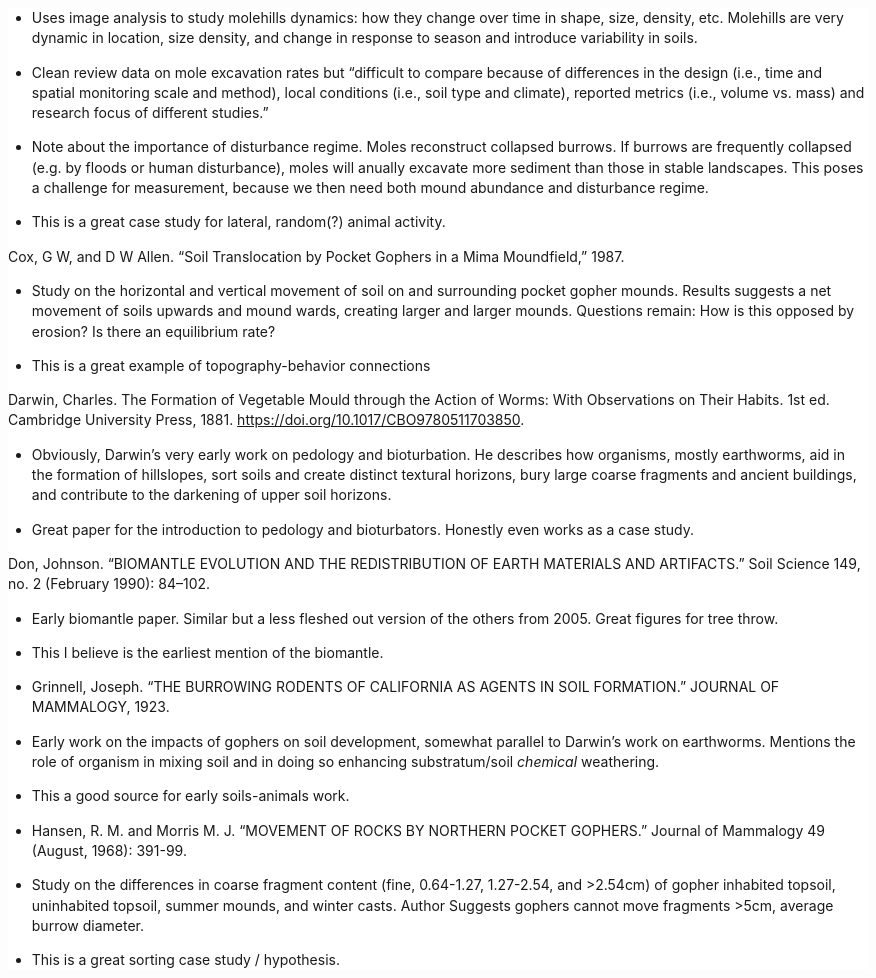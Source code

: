 -   Uses image analysis to study molehills dynamics: how they change over time in shape, size, density, etc. Molehills are very dynamic in location, size density, and change in response to season and introduce variability in soils.

-   Clean review data on mole excavation rates but “difficult to compare because of differences in the design (i.e., time and spatial monitoring scale and method), local conditions (i.e., soil type and climate), reported metrics (i.e., volume vs. mass) and research focus of different studies.”

-   Note about the importance of disturbance regime. Moles reconstruct collapsed burrows. If burrows are frequently collapsed (e.g. by floods or human disturbance), moles will anually excavate more sediment than those in stable landscapes. This poses a challenge for measurement, because we then need both mound abundance and disturbance regime.

-   This is a great case study for lateral, random(?) animal activity.

Cox, G W, and D W Allen. “Soil Translocation by Pocket Gophers in a Mima Moundfield,” 1987.

-   Study on the horizontal and vertical movement of soil on and surrounding pocket gopher mounds. Results suggests a net movement of soils upwards and mound wards, creating larger and larger mounds. Questions remain: How is this opposed by erosion? Is there an equilibrium rate?

-   This is a great example of topography-behavior connections

Darwin, Charles. The Formation of Vegetable Mould through the Action of Worms: With Observations on Their Habits. 1st ed. Cambridge University Press, 1881. <https://doi.org/10.1017/CBO9780511703850>.

-   Obviously, Darwin’s very early work on pedology and bioturbation. He describes how organisms, mostly earthworms, aid in the formation of hillslopes, sort soils and create distinct textural horizons, bury large coarse fragments and ancient buildings, and contribute to the darkening of upper soil horizons.

-   Great paper for the introduction to pedology and bioturbators. Honestly even works as a case study.

Don, Johnson. “BIOMANTLE EVOLUTION AND THE REDISTRIBUTION OF EARTH MATERIALS AND ARTIFACTS.” Soil Science 149, no. 2 (February 1990): 84–102.

-   Early biomantle paper. Similar but a less fleshed out version of the others from 2005. Great figures for tree throw.

-   This I believe is the earliest mention of the biomantle.

-   Grinnell, Joseph. “THE BURROWING RODENTS OF CALIFORNIA AS AGENTS IN SOIL FORMATION.” JOURNAL OF MAMMALOGY, 1923.

-   Early work on the impacts of gophers on soil development, somewhat parallel to Darwin’s work on earthworms. Mentions the role of organism in mixing soil and in doing so enhancing substratum/soil *chemical* weathering.

-   This a good source for early soils-animals work.

-   Hansen, R. M. and Morris M. J. “MOVEMENT OF ROCKS BY NORTHERN POCKET GOPHERS.” Journal of Mammalogy 49 (August, 1968): 391-99.

-   Study on the differences in coarse fragment content (fine, 0.64-1.27, 1.27-2.54, and \>2.54cm) of gopher inhabited topsoil, uninhabited topsoil, summer mounds, and winter casts. Author Suggests gophers cannot move fragments \>5cm, average burrow diameter.

-   This is a great sorting case study / hypothesis.
